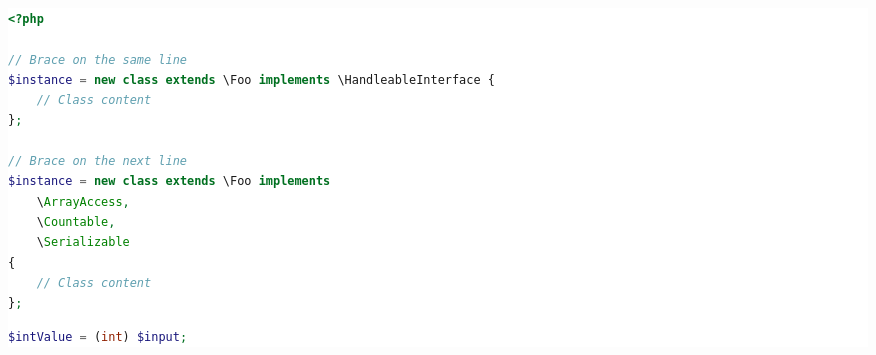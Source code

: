 ~~~php
<?php

// Brace on the same line
$instance = new class extends \Foo implements \HandleableInterface {
    // Class content
};

// Brace on the next line
$instance = new class extends \Foo implements
    \ArrayAccess,
    \Countable,
    \Serializable
{
    // Class content
};
~~~

~~~php
$intValue = (int) $input;
~~~

[PSR-1]: http://www.php-fig.org/psr/psr-1/
[PSR-2]: http://www.php-fig.org/psr/psr-2/
[keywords]: http://php.net/manual/en/reserved.keywords.php
[types]: http://php.net/manual/en/reserved.other-reserved-words.php
[arithmetic]: http://php.net/manual/en/language.operators.arithmetic.php
[assignment]: http://php.net/manual/en/language.operators.assignment.php
[comparison]: http://php.net/manual/en/language.operators.comparison.php
[bitwise]: http://php.net/manual/en/language.operators.bitwise.php
[logical]: http://php.net/manual/en/language.operators.logical.php
[string]: http://php.net/manual/en/language.operators.string.php
[type]: http://php.net/manual/en/language.operators.type.php


[RFC 2119]: http://tools.ietf.org/html/rfc2119